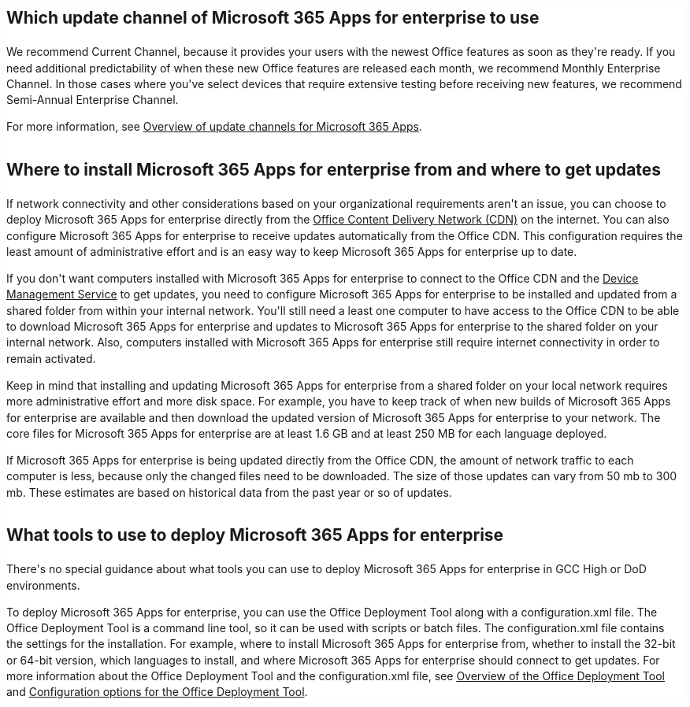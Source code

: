 ## Which update channel of Microsoft 365 Apps for enterprise to use

We recommend Current Channel, because it provides your users with the newest Office features as soon as they're ready. If you need additional predictability of when these new Office features are released each month, we recommend Monthly Enterprise Channel. In those cases where you've select devices that require extensive testing before receiving new features, we recommend Semi-Annual Enterprise Channel.

For more information, see [Overview of update channels for Microsoft 365 Apps](updates/overview-update-channels.md).
 
## Where to install Microsoft 365 Apps for enterprise from and where to get updates

If network connectivity and other considerations based on your organizational requirements aren't an issue, you can choose to deploy Microsoft 365 Apps for enterprise directly from the [Office Content Delivery Network (CDN)](#office-content-delivery-network-cdn) on the internet. You can also configure Microsoft 365 Apps for enterprise to receive updates automatically from the Office CDN. This configuration requires the least amount of administrative effort and is an easy way to keep Microsoft 365 Apps for enterprise up to date.

If you don't want computers installed with Microsoft 365 Apps for enterprise to connect to the Office CDN and the [Device Management Service](#device-management-service) to get updates, you need to configure Microsoft 365 Apps for enterprise to be installed and updated from a shared folder from within your internal network. You'll still need a least one computer to have access to the Office CDN to be able to download Microsoft 365 Apps for enterprise and updates to Microsoft 365 Apps for enterprise to the shared folder on your internal network. Also, computers installed with Microsoft 365 Apps for enterprise still require internet connectivity in order to remain activated.

Keep in mind that installing and updating Microsoft 365 Apps for enterprise from a shared folder on your local network requires more administrative effort and more disk space. For example, you have to keep track of when new builds of Microsoft 365 Apps for enterprise are available and then download the updated version of Microsoft 365 Apps for enterprise to your network. The core files for Microsoft 365 Apps for enterprise are at least 1.6 GB and at least 250 MB for each language deployed.

If Microsoft 365 Apps for enterprise is being updated directly from the Office CDN, the amount of network traffic to each computer is less, because only the changed files need to be downloaded. The size of those updates can vary from 50 mb to 300 mb. These estimates are based on historical data from the past year or so of updates.


## What tools to use to deploy Microsoft 365 Apps for enterprise
There's no special guidance about what tools you can use to deploy Microsoft 365 Apps for enterprise in GCC High or DoD environments.

To deploy Microsoft 365 Apps for enterprise, you can use the Office Deployment Tool along with a configuration.xml file. The Office Deployment Tool is a command line tool, so it can be used with scripts or batch files. The configuration.xml file contains the settings for the installation. For example, where to install Microsoft 365 Apps for enterprise from, whether to install the 32-bit or 64-bit version, which languages to install, and where Microsoft 365 Apps for enterprise should connect to get updates. For more information about the Office Deployment Tool and the configuration.xml file, see [Overview of the Office Deployment Tool](overview-office-deployment-tool.md) and [Configuration options for the Office Deployment Tool](office-deployment-tool-configuration-options.md).

